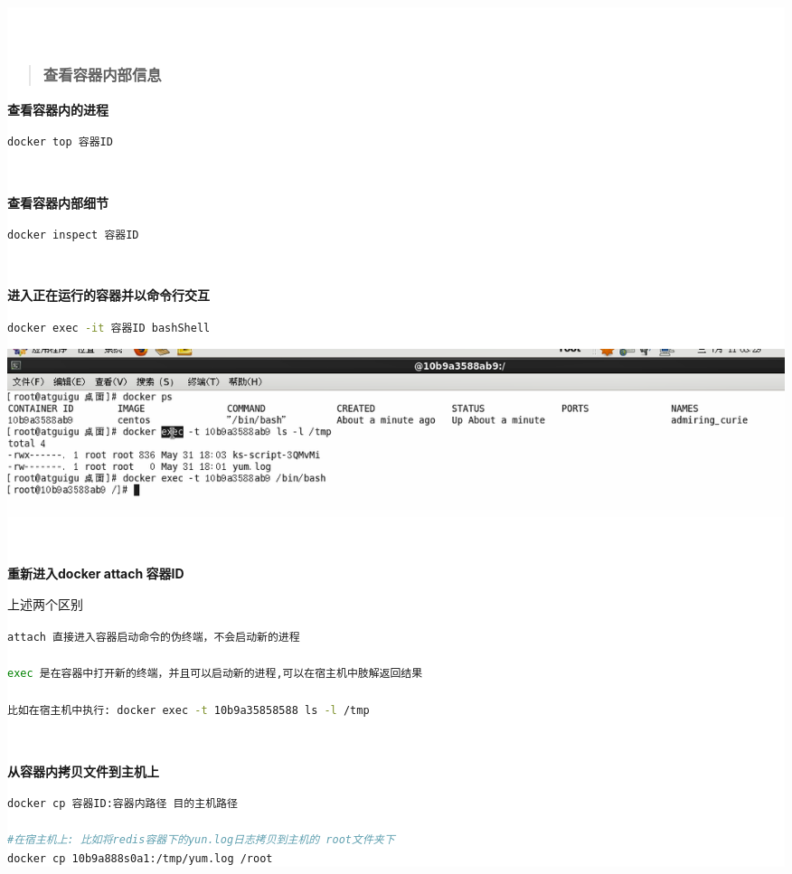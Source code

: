 <br/><br/>
> <h3 id="查看容器内部信息">查看容器内部信息</h3>

**查看容器内的进程**

```sh
docker top 容器ID
```

<br/>

**查看容器内部细节**

```sh
docker inspect 容器ID
```

<br/>

**进入正在运行的容器并以命令行交互**

```sh
docker exec -it 容器ID bashShell
```

![go.0.0.177.png](./../Pictures/go.0.0.177.png)

<br/>

**重新进入docker attach 容器ID**

上述两个区别

```sh
attach 直接进入容器启动命令的伪终端，不会启动新的进程

exec 是在容器中打开新的终端，并且可以启动新的进程,可以在宿主机中肢解返回结果

比如在宿主机中执行: docker exec -t 10b9a35858588 ls -l /tmp
```

<br/>

**从容器内拷贝文件到主机上**

```sh
docker cp 容器ID:容器内路径 目的主机路径

#在宿主机上: 比如将redis容器下的yun.log日志拷贝到主机的 root文件夹下
docker cp 10b9a888s0a1:/tmp/yum.log /root
```
